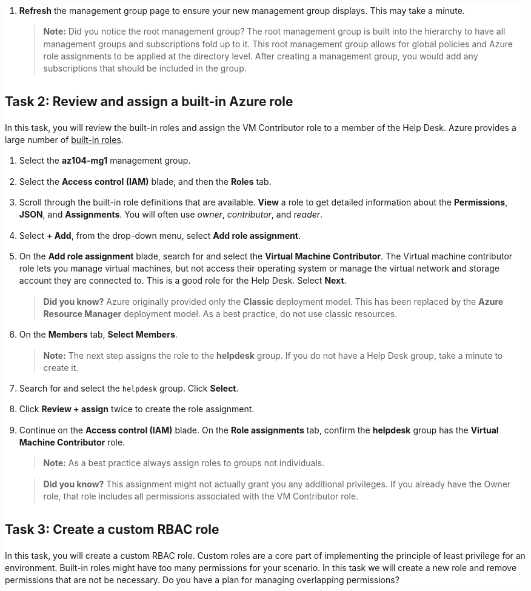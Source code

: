 1. **Refresh** the management group page to ensure your new management group displays. This may take a minute. 

   >**Note:** Did you notice the root management group? The root management group is built into the hierarchy to have all management groups and subscriptions fold up to it. This root management group allows for global policies and Azure role assignments to be applied at the directory level. After creating a management group, you would add any subscriptions that should be included in the group. 

## Task 2: Review and assign a built-in Azure role

In this task, you will review the built-in roles and assign the VM Contributor role to a member of the Help Desk. Azure provides a large number of [built-in roles](https://learn.microsoft.com/azure/role-based-access-control/built-in-roles). 

1. Select the **az104-mg1** management group.

1. Select the **Access control (IAM)** blade, and then the **Roles** tab.

1. Scroll through the built-in role definitions that are available. **View** a role to get detailed information about the **Permissions**, **JSON**, and **Assignments**. You will often use *owner*, *contributor*, and *reader*. 

1. Select **+ Add**, from the drop-down menu, select **Add role assignment**. 

1. On the **Add role assignment** blade, search for and select the **Virtual Machine Contributor**. The Virtual machine contributor role lets you manage virtual machines, but not access their operating system or manage the virtual network and storage account they are connected to. This is a good role for the Help Desk. Select **Next**.

    >**Did you know?** Azure originally provided only the **Classic** deployment model. This has been replaced by the **Azure Resource Manager** deployment model. As a best practice, do not use classic resources. 

1. On the **Members** tab, **Select Members**.

    >**Note:** The next step assigns the role to the **helpdesk** group. If you do not have a Help Desk group, take a minute to create it.

1. Search for and select the `helpdesk` group. Click **Select**. 

1. Click **Review + assign** twice to create the role assignment.

1. Continue on the **Access control (IAM)** blade. On the **Role assignments** tab, confirm the **helpdesk** group has the **Virtual Machine Contributor** role. 

    >**Note:** As a best practice always assign roles to groups not individuals. 

    >**Did you know?** This assignment might not actually grant you any additional privileges. If you already have the Owner role, that role includes all permissions associated with the VM Contributor role.
    
## Task 3: Create a custom RBAC role

In this task, you will create a custom RBAC role. Custom roles are a core part of implementing the principle of least privilege for an environment. Built-in roles might have too many permissions for your scenario. In this task we will create a new role and remove permissions that are not be necessary. Do you have a plan for managing overlapping permissions?
